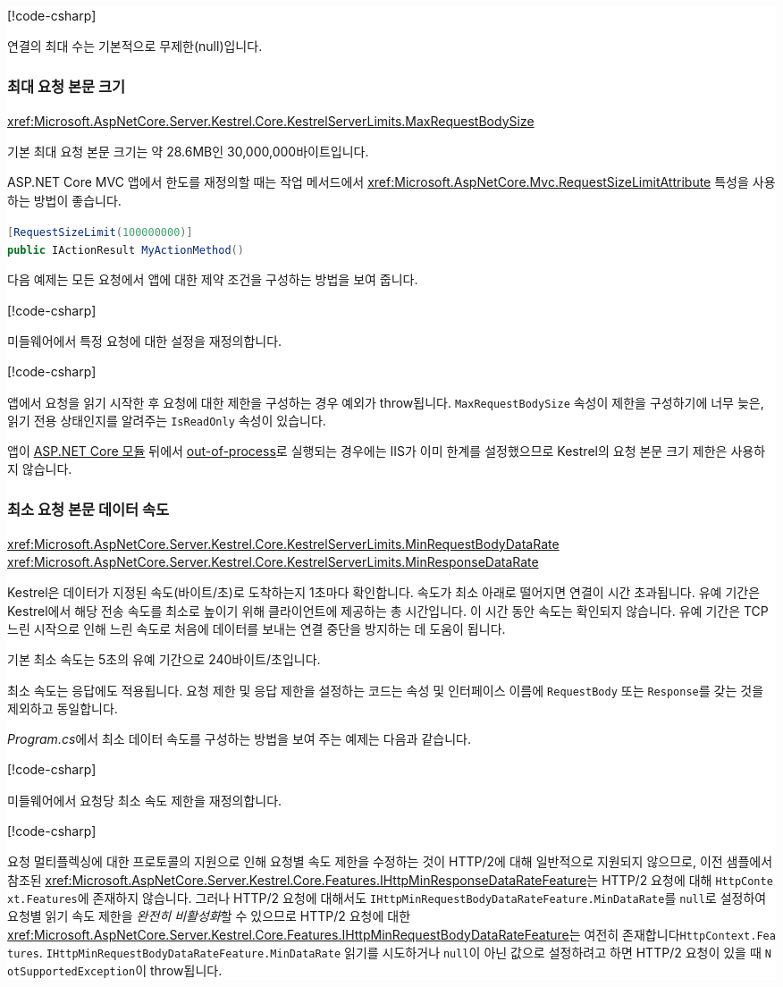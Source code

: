 [!code-csharp[](kestrel/samples/3.x/KestrelSample/Program.cs?name=snippet_Limits&highlight=4)]

연결의 최대 수는 기본적으로 무제한(null)입니다.

### <a name="maximum-request-body-size"></a>최대 요청 본문 크기

<xref:Microsoft.AspNetCore.Server.Kestrel.Core.KestrelServerLimits.MaxRequestBodySize>

기본 최대 요청 본문 크기는 약 28.6MB인 30,000,000바이트입니다.

ASP.NET Core MVC 앱에서 한도를 재정의할 때는 작업 메서드에서 <xref:Microsoft.AspNetCore.Mvc.RequestSizeLimitAttribute> 특성을 사용하는 방법이 좋습니다.

```csharp
[RequestSizeLimit(100000000)]
public IActionResult MyActionMethod()
```

다음 예제는 모든 요청에서 앱에 대한 제약 조건을 구성하는 방법을 보여 줍니다.

[!code-csharp[](kestrel/samples/3.x/KestrelSample/Program.cs?name=snippet_Limits&highlight=5)]

미들웨어에서 특정 요청에 대한 설정을 재정의합니다.

[!code-csharp[](kestrel/samples/3.x/KestrelSample/Startup.cs?name=snippet_Limits&highlight=3-4)]

앱에서 요청을 읽기 시작한 후 요청에 대한 제한을 구성하는 경우 예외가 throw됩니다. `MaxRequestBodySize` 속성이 제한을 구성하기에 너무 늦은, 읽기 전용 상태인지를 알려주는 `IsReadOnly` 속성이 있습니다.

앱이 [ASP.NET Core 모듈](xref:host-and-deploy/aspnet-core-module) 뒤에서 [out-of-process](xref:host-and-deploy/iis/index#out-of-process-hosting-model)로 실행되는 경우에는 IIS가 이미 한계를 설정했으므로 Kestrel의 요청 본문 크기 제한은 사용하지 않습니다.

### <a name="minimum-request-body-data-rate"></a>최소 요청 본문 데이터 속도

<xref:Microsoft.AspNetCore.Server.Kestrel.Core.KestrelServerLimits.MinRequestBodyDataRate>
<xref:Microsoft.AspNetCore.Server.Kestrel.Core.KestrelServerLimits.MinResponseDataRate>

Kestrel은 데이터가 지정된 속도(바이트/초)로 도착하는지 1초마다 확인합니다. 속도가 최소 아래로 떨어지면 연결이 시간 초과됩니다. 유예 기간은 Kestrel에서 해당 전송 속도를 최소로 높이기 위해 클라이언트에 제공하는 총 시간입니다. 이 시간 동안 속도는 확인되지 않습니다. 유예 기간은 TCP 느린 시작으로 인해 느린 속도로 처음에 데이터를 보내는 연결 중단을 방지하는 데 도움이 됩니다.

기본 최소 속도는 5초의 유예 기간으로 240바이트/초입니다.

최소 속도는 응답에도 적용됩니다. 요청 제한 및 응답 제한을 설정하는 코드는 속성 및 인터페이스 이름에 `RequestBody` 또는 `Response`를 갖는 것을 제외하고 동일합니다.

*Program.cs*에서 최소 데이터 속도를 구성하는 방법을 보여 주는 예제는 다음과 같습니다.

[!code-csharp[](kestrel/samples/3.x/KestrelSample/Program.cs?name=snippet_Limits&highlight=6-11)]

미들웨어에서 요청당 최소 속도 제한을 재정의합니다.

[!code-csharp[](kestrel/samples/3.x/KestrelSample/Startup.cs?name=snippet_Limits&highlight=6-21)]

요청 멀티플렉싱에 대한 프로토콜의 지원으로 인해 요청별 속도 제한을 수정하는 것이 HTTP/2에 대해 일반적으로 지원되지 않으므로, 이전 샘플에서 참조된 <xref:Microsoft.AspNetCore.Server.Kestrel.Core.Features.IHttpMinResponseDataRateFeature>는 HTTP/2 요청에 대해 `HttpContext.Features`에 존재하지 않습니다. 그러나 HTTP/2 요청에 대해서도 `IHttpMinRequestBodyDataRateFeature.MinDataRate`를 `null`로 설정하여 요청별 읽기 속도 제한을 *완전히 비활성화*할 수 있으므로 HTTP/2 요청에 대한 <xref:Microsoft.AspNetCore.Server.Kestrel.Core.Features.IHttpMinRequestBodyDataRateFeature>는 여전히 존재합니다`HttpContext.Features`. `IHttpMinRequestBodyDataRateFeature.MinDataRate` 읽기를 시도하거나 `null`이 아닌 값으로 설정하려고 하면 HTTP/2 요청이 있을 때 `NotSupportedException`이 throw됩니다.
